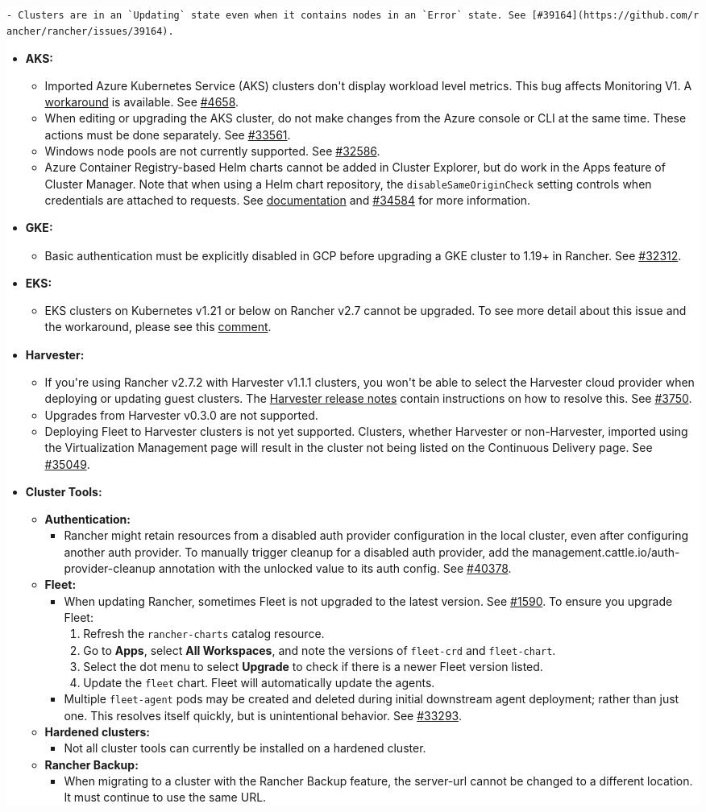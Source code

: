    - Clusters are in an `Updating` state even when it contains nodes in an `Error` state. See [#39164](https://github.com/rancher/rancher/issues/39164). 
  - **AKS:**
    - Imported Azure Kubernetes Service (AKS) clusters don't display workload level metrics. This bug affects Monitoring V1. A [workaround](https://github.com/rancher/dashboard/issues/4658#issuecomment-733035658) is available. See [#4658](https://github.com/rancher/dashboard/issues/4658).
    - When editing or upgrading the AKS cluster, do not make changes from the Azure console or CLI at the same time. These actions must be done separately. See [#33561](https://github.com/rancher/rancher/issues/33561).
    - Windows node pools are not currently supported. See [#32586](https://github.com/rancher/rancher/issues/32586).
    - Azure Container Registry-based Helm charts cannot be added in Cluster Explorer, but do work in the Apps feature of Cluster Manager. Note that when using a Helm chart repository, the `disableSameOriginCheck` setting controls when credentials are attached to requests. See [documentation](https://docs.ranchermanager.rancher.io/pages-for-subheaders/helm-charts-in-rancher#repositories) and [#34584](https://github.com/rancher/rancher/issues/34584) for more information.
  - **GKE:**
    - Basic authentication must be explicitly disabled in GCP before upgrading a GKE cluster to 1.19+ in Rancher. See [#32312](https://github.com/rancher/rancher/issues/32312).
  - **EKS:**
    - EKS clusters on Kubernetes v1.21 or below on Rancher v2.7 cannot be upgraded. To see more detail about this issue and the workaround, please see this [comment](https://github.com/rancher/rancher/issues/39392#issue-1421180024).

  
- **Harvester:**
  - If you're using Rancher v2.7.2 with Harvester v1.1.1 clusters, you won't be able to select the Harvester cloud provider when deploying or updating guest clusters. The [Harvester release notes](https://github.com/harvester/release-notes/blob/main/v1.1.2.md#important-information-about-rancher-support) contain instructions on how to resolve this. See [#3750](https://github.com/harvester/harvester/issues/3750).
  - Upgrades from Harvester v0.3.0 are not supported.
  - Deploying Fleet to Harvester clusters is not yet supported. Clusters, whether Harvester or non-Harvester, imported using the Virtualization Management page will result in the cluster not being listed on the Continuous Delivery page. See [#35049](https://github.com/rancher/rancher/issues/35049).
- **Cluster Tools:**
  - **Authentication:**
    - Rancher might retain resources from a disabled auth provider configuration in the local cluster, even after configuring another auth provider. To manually trigger cleanup for a disabled auth provider, add the management.cattle.io/auth-provider-cleanup annotation with the unlocked value to its auth config. See [#40378](https://github.com/rancher/rancher/pull/40378).
  - **Fleet:**
    - When updating Rancher, sometimes Fleet is not upgraded to the latest version. See [#1590](https://github.com/rancher/fleet/issues/1590). To ensure you upgrade Fleet:
      1. Refresh the `rancher-charts` catalog resource.
      1. Go to **Apps**, select **All Workspaces**, and note the versions of `fleet-crd` and `fleet-chart`.
      1. Select the dot menu to select **Upgrade** to check if there is a newer Fleet version listed.
      1. Update the `fleet` chart. Fleet will automatically update the agents.
    - Multiple `fleet-agent` pods may be created and deleted during initial downstream agent deployment; rather than just one. This resolves itself quickly, but is unintentional behavior. See [#33293](https://github.com/rancher/rancher/issues/33293).
  - **Hardened clusters:**
    - Not all cluster tools can currently be installed on a hardened cluster.
  - **Rancher Backup:**
    - When migrating to a cluster with the Rancher Backup feature, the server-url cannot be changed to a different location. It must continue to use the same URL.